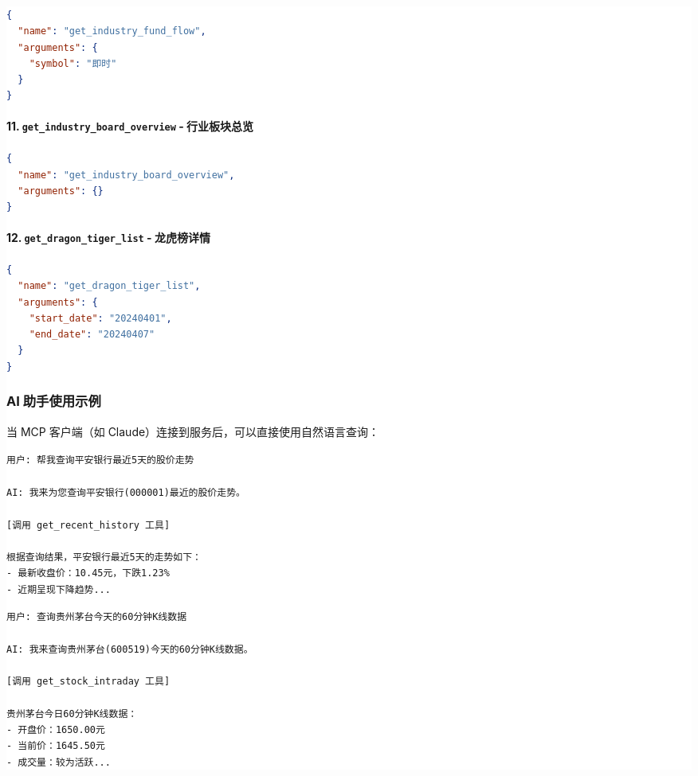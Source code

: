 ```json
{
  "name": "get_industry_fund_flow",
  "arguments": {
    "symbol": "即时"
  }
}
```

#### 11. `get_industry_board_overview` - 行业板块总览

```json
{
  "name": "get_industry_board_overview",
  "arguments": {}
}
```

#### 12. `get_dragon_tiger_list` - 龙虎榜详情

```json
{
  "name": "get_dragon_tiger_list",
  "arguments": {
    "start_date": "20240401",
    "end_date": "20240407"
  }
}
```

### AI 助手使用示例

当 MCP 客户端（如 Claude）连接到服务后，可以直接使用自然语言查询：

```
用户: 帮我查询平安银行最近5天的股价走势

AI: 我来为您查询平安银行(000001)最近的股价走势。

[调用 get_recent_history 工具]

根据查询结果，平安银行最近5天的走势如下：
- 最新收盘价：10.45元，下跌1.23%
- 近期呈现下降趋势...
```

```
用户: 查询贵州茅台今天的60分钟K线数据

AI: 我来查询贵州茅台(600519)今天的60分钟K线数据。

[调用 get_stock_intraday 工具]

贵州茅台今日60分钟K线数据：
- 开盘价：1650.00元
- 当前价：1645.50元
- 成交量：较为活跃...
```
